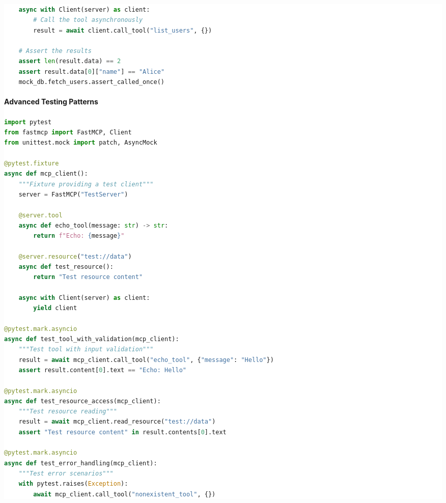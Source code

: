 ```python
    async with Client(server) as client:
        # Call the tool asynchronously
        result = await client.call_tool("list_users", {})
    
    # Assert the results
    assert len(result.data) == 2
    assert result.data[0]["name"] == "Alice"
    mock_db.fetch_users.assert_called_once()
```

#### Advanced Testing Patterns
```python
import pytest
from fastmcp import FastMCP, Client
from unittest.mock import patch, AsyncMock

@pytest.fixture
async def mcp_client():
    """Fixture providing a test client"""
    server = FastMCP("TestServer")
    
    @server.tool
    async def echo_tool(message: str) -> str:
        return f"Echo: {message}"
    
    @server.resource("test://data")
    async def test_resource():
        return "Test resource content"
    
    async with Client(server) as client:
        yield client

@pytest.mark.asyncio
async def test_tool_with_validation(mcp_client):
    """Test tool with input validation"""
    result = await mcp_client.call_tool("echo_tool", {"message": "Hello"})
    assert result.content[0].text == "Echo: Hello"

@pytest.mark.asyncio
async def test_resource_access(mcp_client):
    """Test resource reading"""
    result = await mcp_client.read_resource("test://data")
    assert "Test resource content" in result.contents[0].text

@pytest.mark.asyncio
async def test_error_handling(mcp_client):
    """Test error scenarios"""
    with pytest.raises(Exception):
        await mcp_client.call_tool("nonexistent_tool", {})
```
